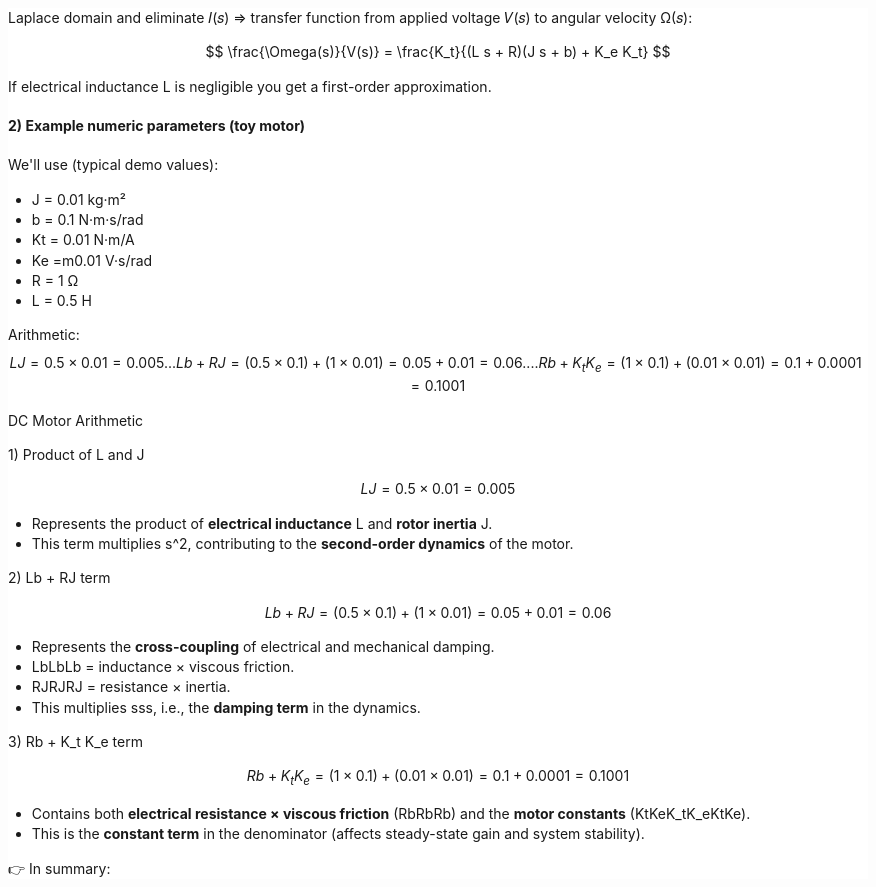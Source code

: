 Laplace domain and eliminate 𝐼(𝑠) ⇒ transfer function from applied voltage 𝑉(𝑠) to angular velocity Ω(𝑠):

$$
\frac{\Omega(s)}{V(s)} = \frac{K_t}{(L s + R)(J s + b) + K_e K_t}
$$

If electrical inductance L is negligible you get a first-order approximation.

#### 2) Example numeric parameters (toy motor)

We'll use (typical demo values):

* J = 0.01 kg·m²
* b = 0.1 N·m·s/rad
* Kt ​= 0.01 N·m/A
* Ke =m0.01 V·s/rad
* R = 1 Ω
* L = 0.5 H

Arithmetic: $$LJ = 0.5 \times 0.01 = 0.005  ...  Lb + RJ = (0.5 \times 0.1) + (1 \times 0.01) = 0.05 + 0.01 = 0.06....Rb + K_t K_e = (1 \times 0.1) + (0.01 \times 0.01) = 0.1 + 0.0001 = 0.1001$$&#x20;

&#x20;DC Motor Arithmetic&#x20;

1\) Product of L and J

$$
LJ = 0.5 \times 0.01 = 0.005
$$

* Represents the product of **electrical inductance** L and **rotor inertia** J.
* This term multiplies s^2, contributing to the **second-order dynamics** of the motor.

&#x20;2\) Lb + RJ term

$$
Lb + RJ = (0.5 \times 0.1) + (1 \times 0.01) = 0.05 + 0.01 = 0.06
$$

* Represents the **cross-coupling** of electrical and mechanical damping.
* LbLbLb = inductance × viscous friction.
* RJRJRJ = resistance × inertia.
* This multiplies sss, i.e., the **damping term** in the dynamics.

&#x20;3\) Rb + K\_t K\_e term

$$
Rb + K_t K_e = (1 \times 0.1) + (0.01 \times 0.01) = 0.1 + 0.0001 = 0.1001
$$

* Contains both **electrical resistance × viscous friction** (RbRbRb) and the **motor constants** (KtKeK\_tK\_eKt​Ke​).
* This is the **constant term** in the denominator (affects steady-state gain and system stability).

👉 In summary:
